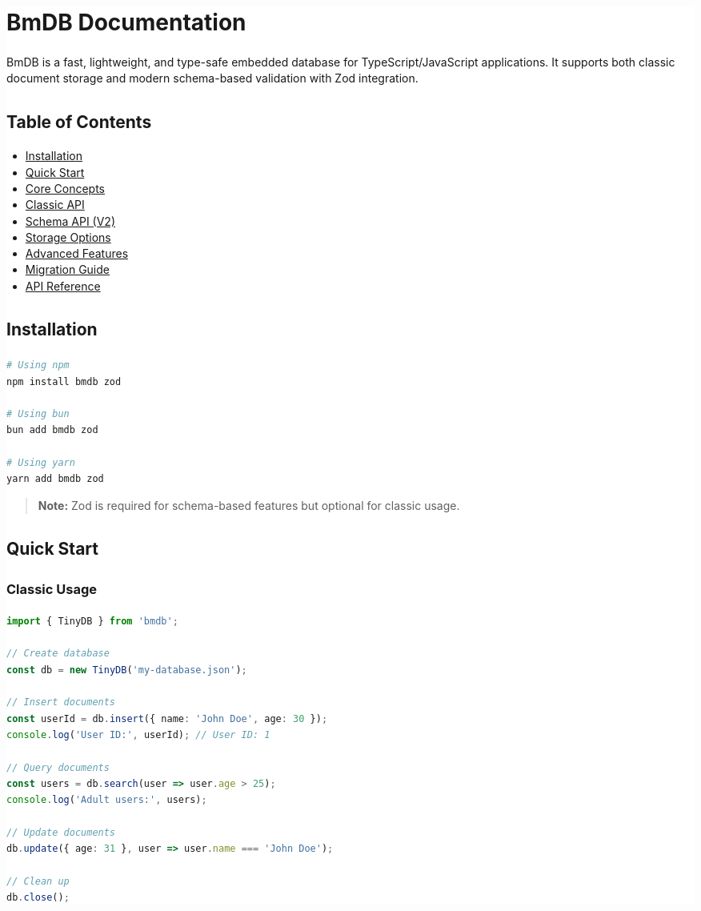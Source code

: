 # BmDB Documentation

BmDB is a fast, lightweight, and type-safe embedded database for TypeScript/JavaScript applications. It supports both classic document storage and modern schema-based validation with Zod integration.

## Table of Contents

- [Installation](#installation)
- [Quick Start](#quick-start)
- [Core Concepts](#core-concepts)
- [Classic API](#classic-api)
- [Schema API (V2)](#schema-api-v2)
- [Storage Options](#storage-options)
- [Advanced Features](#advanced-features)
- [Migration Guide](#migration-guide)
- [API Reference](#api-reference)

## Installation

```bash
# Using npm
npm install bmdb zod

# Using bun
bun add bmdb zod

# Using yarn
yarn add bmdb zod
```

> **Note:** Zod is required for schema-based features but optional for classic usage.

## Quick Start

### Classic Usage

```typescript
import { TinyDB } from 'bmdb';

// Create database
const db = new TinyDB('my-database.json');

// Insert documents
const userId = db.insert({ name: 'John Doe', age: 30 });
console.log('User ID:', userId); // User ID: 1

// Query documents
const users = db.search(user => user.age > 25);
console.log('Adult users:', users);

// Update documents
db.update({ age: 31 }, user => user.name === 'John Doe');

// Clean up
db.close();
```
